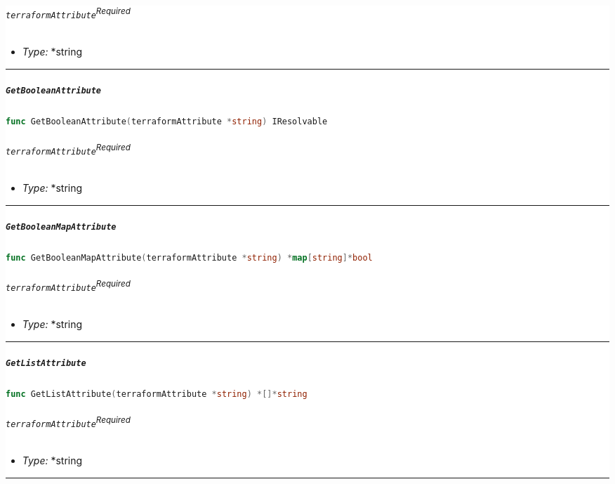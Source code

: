 ###### `terraformAttribute`<sup>Required</sup> <a name="terraformAttribute" id="@cdktf/provider-datadog.serviceDefinitionYaml.ServiceDefinitionYaml.getAnyMapAttribute.parameter.terraformAttribute"></a>

- *Type:* *string

---

##### `GetBooleanAttribute` <a name="GetBooleanAttribute" id="@cdktf/provider-datadog.serviceDefinitionYaml.ServiceDefinitionYaml.getBooleanAttribute"></a>

```go
func GetBooleanAttribute(terraformAttribute *string) IResolvable
```

###### `terraformAttribute`<sup>Required</sup> <a name="terraformAttribute" id="@cdktf/provider-datadog.serviceDefinitionYaml.ServiceDefinitionYaml.getBooleanAttribute.parameter.terraformAttribute"></a>

- *Type:* *string

---

##### `GetBooleanMapAttribute` <a name="GetBooleanMapAttribute" id="@cdktf/provider-datadog.serviceDefinitionYaml.ServiceDefinitionYaml.getBooleanMapAttribute"></a>

```go
func GetBooleanMapAttribute(terraformAttribute *string) *map[string]*bool
```

###### `terraformAttribute`<sup>Required</sup> <a name="terraformAttribute" id="@cdktf/provider-datadog.serviceDefinitionYaml.ServiceDefinitionYaml.getBooleanMapAttribute.parameter.terraformAttribute"></a>

- *Type:* *string

---

##### `GetListAttribute` <a name="GetListAttribute" id="@cdktf/provider-datadog.serviceDefinitionYaml.ServiceDefinitionYaml.getListAttribute"></a>

```go
func GetListAttribute(terraformAttribute *string) *[]*string
```

###### `terraformAttribute`<sup>Required</sup> <a name="terraformAttribute" id="@cdktf/provider-datadog.serviceDefinitionYaml.ServiceDefinitionYaml.getListAttribute.parameter.terraformAttribute"></a>

- *Type:* *string

---